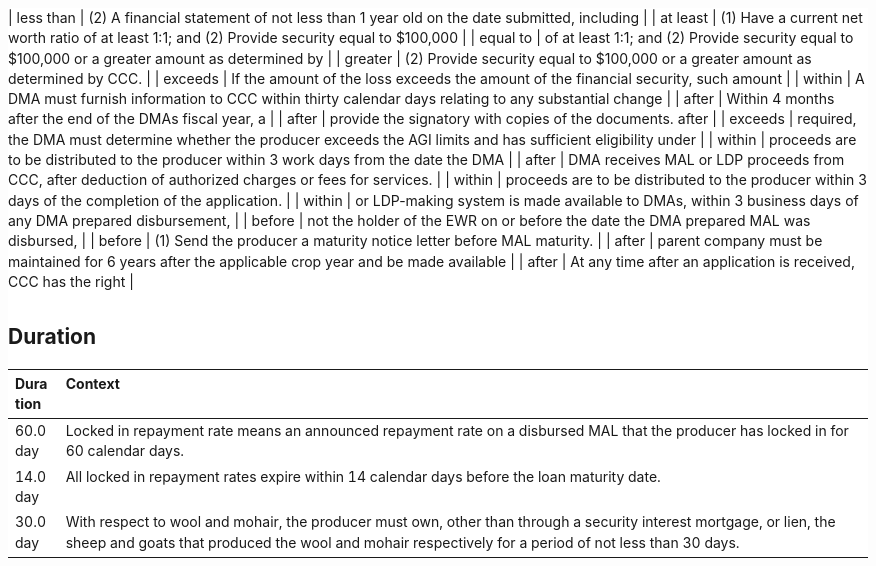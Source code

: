 | less than       | (2) A financial statement of not  less than 1 year old on the date submitted, including                                       |
| at least        | (1) Have a current net worth ratio of at least 1:1; and (2) Provide security equal to $100,000                                |
| equal to        | of at least 1:1; and (2) Provide security equal to $100,000 or a greater amount as determined by                              |
| greater         | (2) Provide security equal to $100,000 or a greater  amount as determined by CCC.                                             |
| exceeds         | If the amount of the loss  exceeds the amount of the financial security, such amount                                          |
| within          | A DMA must furnish information to CCC  within thirty calendar days relating to any substantial change                         |
| after           | Within 4 months  after the end of the DMAs fiscal year, a                                                                     |
| after           | provide the signatory with copies of the documents. after                                                                     |
| exceeds         | required, the DMA must determine whether the producer exceeds the AGI limits and has sufficient eligibility under             |
| within          | proceeds are to be distributed to the producer within 3 work days from the date the DMA                                       |
| after           | DMA receives MAL or LDP proceeds from CCC, after  deduction of authorized charges or fees for services.                       |
| within          | proceeds are to be distributed to the producer within  3 days of the completion of the application.                           |
| within          | or LDP-making system is made available to DMAs, within 3 business days of any DMA prepared disbursement,                      |
| before          | not the holder of the EWR on or before the date the DMA prepared MAL was disbursed,                                           |
| before          | (1) Send the producer a maturity notice letter before  MAL maturity.                                                          |
| after           | parent company must be maintained for 6 years after the applicable crop year and be made available                            |
| after           | At any time  after an application is received, CCC has the right                                                              |


## Duration

| Duration   | Context                                                                                                                                                                                                                                                                                                                                                                                                                                                                                                                                                                                                                |
|:-----------|:-----------------------------------------------------------------------------------------------------------------------------------------------------------------------------------------------------------------------------------------------------------------------------------------------------------------------------------------------------------------------------------------------------------------------------------------------------------------------------------------------------------------------------------------------------------------------------------------------------------------------|
| 60.0 day   | Locked in repayment rate means an announced repayment rate on a disbursed MAL that the producer has locked in for 60 calendar days.                                                                                                                                                                                                                                                                                                                                                                                                                                                                                    |
| 14.0 day   | All locked in repayment rates expire within 14 calendar days before the loan maturity date.                                                                                                                                                                                                                                                                                                                                                                                                                                                                                                                            |
| 30.0 day   | With respect to wool and mohair, the producer must own, other than through a security interest mortgage, or lien, the sheep and goats that produced the wool and mohair respectively for a period of not less than 30 days.                                                                                                                                                                                                                                                                                                                                                                                            |